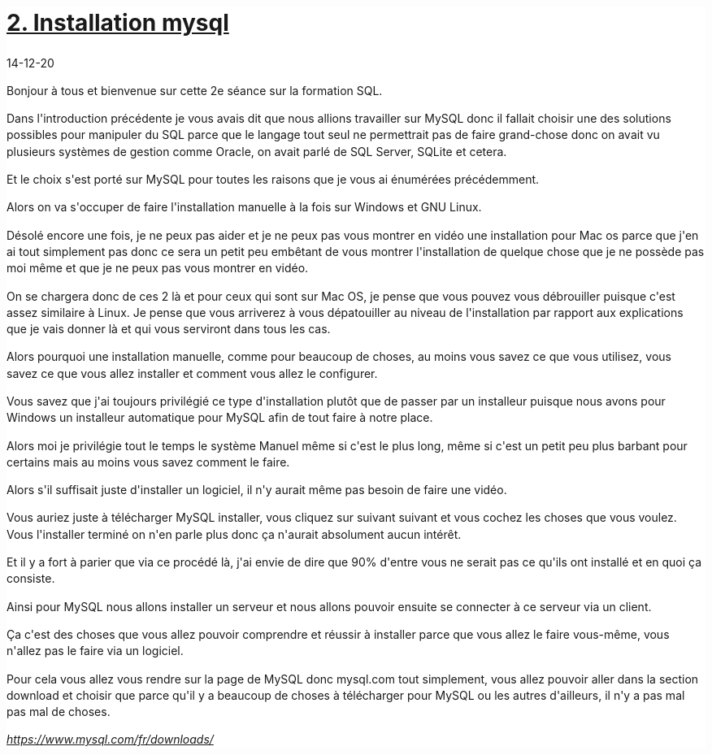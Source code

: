 # [2. Installation mysql](https://www.youtube.com/watch?v=9azCzs322NU)
14-12-20

Bonjour à tous et bienvenue sur cette 2e séance sur la formation SQL. 

Dans l'introduction précédente je vous avais dit que nous allions travailler sur MySQL donc il fallait choisir une des solutions possibles pour manipuler du SQL parce que le langage tout seul ne permettrait pas de faire grand-chose donc on avait vu plusieurs systèmes de gestion comme Oracle, on avait parlé de SQL Server, SQLite et cetera. 

Et le choix s'est porté sur MySQL pour toutes les raisons que je vous ai énumérées précédemment. 

Alors on va s'occuper de faire l'installation manuelle à la fois sur Windows et GNU Linux. 

Désolé encore une fois, je ne peux pas aider et je ne peux pas vous montrer en vidéo une installation pour Mac os parce que j'en ai tout simplement pas donc ce sera un petit peu embêtant de vous montrer l'installation de quelque chose que je ne possède pas moi même et que je ne peux pas vous montrer en vidéo. 

On se chargera donc de ces 2 là et pour ceux qui sont sur Mac OS, je pense que vous pouvez vous débrouiller puisque c'est assez similaire à Linux. Je pense que vous arriverez à vous dépatouiller au niveau de l'installation par rapport aux explications que je vais donner là et qui vous serviront dans tous les cas. 

Alors pourquoi une installation manuelle, comme pour beaucoup de choses, au moins vous savez ce que vous utilisez, vous savez ce que vous allez installer et comment vous allez le configurer. 

Vous savez que j'ai toujours privilégié ce type d'installation plutôt que de passer par un installeur puisque nous avons pour Windows un installeur automatique pour MySQL afin de tout faire à notre place. 

Alors moi je privilégie tout le temps le système Manuel même si c'est le plus long, même si c'est un petit peu plus barbant pour certains mais au moins vous savez comment le faire. 

Alors s'il suffisait juste d'installer un logiciel, il n'y aurait même pas besoin de faire une vidéo. 

Vous auriez juste à télécharger MySQL installer, vous cliquez sur suivant suivant et vous cochez les choses que vous voulez. Vous l'installer terminé on n'en parle plus donc ça n'aurait absolument aucun intérêt. 

Et il y a fort à parier que via ce procédé là, j'ai envie de dire que 90% d'entre vous ne serait pas ce qu'ils ont installé et en quoi ça consiste. 

Ainsi pour MySQL nous allons installer un serveur et nous allons pouvoir ensuite se connecter à ce serveur via un client. 

Ça c'est des choses que vous allez pouvoir comprendre et réussir à installer parce que vous allez le faire vous-même, vous n'allez pas le faire via un logiciel. 

Pour cela vous allez vous rendre sur la page de MySQL donc mysql.com tout simplement, vous allez pouvoir aller dans la section download et choisir que parce qu'il y a beaucoup de choses à télécharger pour MySQL ou les autres d'ailleurs, il n'y a pas mal pas mal de choses. 

*https://www.mysql.com/fr/downloads/*
